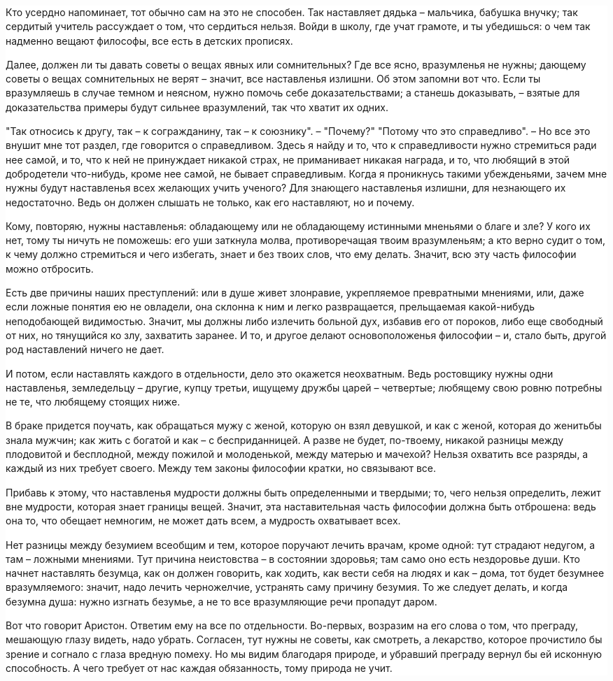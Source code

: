 Кто усердно напоминает, тот обычно сам на это не способен. Так наставляет дядька – мальчика, бабушка внучку; так сердитый учитель рассуждает о том, что сердиться нельзя. Войди в школу, где учат грамоте, и ты убедишься: о чем так надменно вещают философы, все есть в детских прописях.

Далее, должен ли ты давать советы о вещах явных или сомнительных? Где все ясно, вразумленья не нужны; дающему советы о вещах сомнительных не верят – значит, все наставленья излишни. Об этом запомни вот что. Если ты вразумляешь в случае темном и неясном, нужно помочь себе доказательствами; а станешь доказывать, – взятые для доказательства примеры будут сильнее вразумлений, так что хватит их одних.

"Так относись к другу, так – к согражданину, так – к союзнику". – "Почему?" "Потому что это справедливо". – Но все это внушит мне тот раздел, где говорится о справедливом. Здесь я найду и то, что к справедливости нужно стремиться ради нее самой, и то, что к ней не принуждает никакой страх, не приманивает никакая награда, и то, что любящий в этой добродетели что-нибудь, кроме нее самой, не бывает справедливым. Когда я проникнусь такими убежденьями, зачем мне нужны будут наставленья всех желающих учить ученого? Для знающего наставленья излишни, для незнающего их недостаточно. Ведь он должен слышать не только, как его наставляют, но и почему.

Кому, повторяю, нужны наставленья: обладающему или не обладающему истинными мненьями о благе и зле? У кого их нет, тому ты ничуть не поможешь: его уши заткнула молва, противоречащая твоим вразумленьям; а кто верно судит о том, к чему должно стремиться и чего избегать, знает и без твоих слов, что ему делать. Значит, всю эту часть философии можно отбросить.

Есть две причины наших преступлений: или в душе живет злонравие, укрепляемое превратными мнениями, или, даже если ложные понятия ею не овладели, она склонна к ним и легко развращается, прельщаемая какой-нибудь неподобающей видимостью. Значит, мы должны либо излечить больной дух, избавив его от пороков, либо еще свободный от них, но тянущийся ко злу, захватить заранее. И то, и другое делают основоположенья философии – и, стало быть, другой род наставлений ничего не дает.

И потом, если наставлять каждого в отдельности, дело это окажется неохватным. Ведь ростовщику нужны одни наставленья, земледельцу – другие, купцу третьи, ищущему дружбы царей – четвертые; любящему свою ровню потребны не те, что любящему стоящих ниже.

В браке придется поучать, как обращаться мужу с женой, которую он взял девушкой, и как с женой, которая до женитьбы знала мужчин; как жить с богатой и как – с бесприданницей. А разве не будет, по-твоему, никакой разницы между плодовитой и бесплодной, между пожилой и молоденькой, между матерью и мачехой? Нельзя охватить все разряды, а каждый из них требует своего. Между тем законы философии кратки, но связывают все.

Прибавь к этому, что наставленья мудрости должны быть определенными и твердыми; то, чего нельзя определить, лежит вне мудрости, которая знает границы вещей. Значит, эта наставительная часть философии должна быть отброшена: ведь она то, что обещает немногим, не может дать всем, а мудрость охватывает всех.

Нет разницы между безумием всеобщим и тем, которое поручают лечить врачам, кроме одной: тут страдают недугом, а там – ложными мнениями. Тут причина неистовства – в состоянии здоровья; там само оно есть нездоровье души. Кто начнет наставлять безумца, как он должен говорить, как ходить, как вести себя на людях и как – дома, тот будет безумнее вразумляемого: значит, надо лечить черножелчие, устранять саму причину безумия. То же следует делать, и когда безумна душа: нужно изгнать безумье, а не то все вразумляющие речи пропадут даром.

Вот что говорит Аристон. Ответим ему на все по отдельности. Во-первых, возразим на его слова о том, что преграду, мешающую глазу видеть, надо убрать. Согласен, тут нужны не советы, как смотреть, а лекарство, которое прочистило бы зрение и согнало с глаза вредную помеху. Но мы видим благодаря природе, и убравший преграду вернул бы ей исконную способность. А чего требует от нас каждая обязанность, тому природа не учит.
